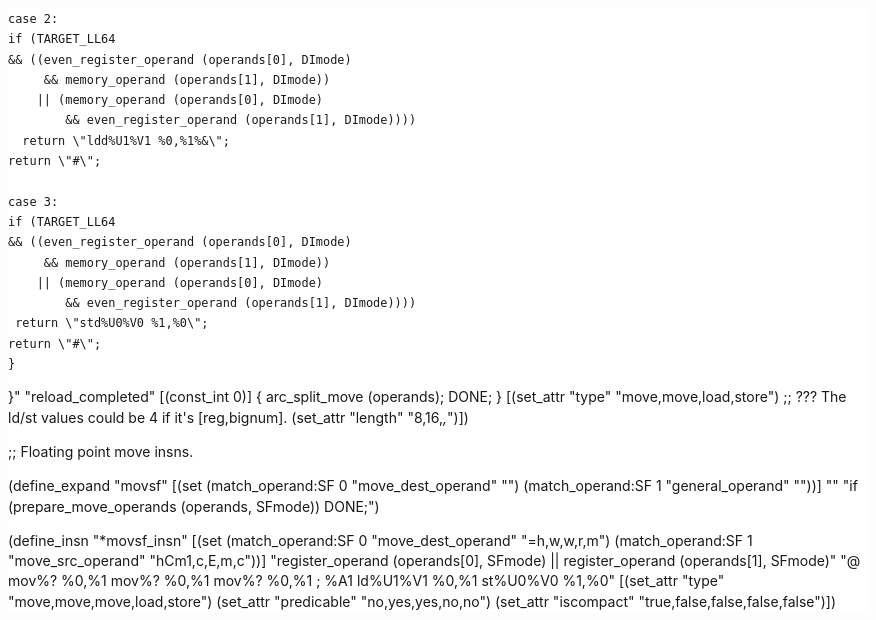     case 2:
    if (TARGET_LL64
	&& ((even_register_operand (operands[0], DImode)
	     && memory_operand (operands[1], DImode))
	    || (memory_operand (operands[0], DImode)
	        && even_register_operand (operands[1], DImode))))
      return \"ldd%U1%V1 %0,%1%&\";
    return \"#\";

    case 3:
    if (TARGET_LL64
	&& ((even_register_operand (operands[0], DImode)
	     && memory_operand (operands[1], DImode))
	    || (memory_operand (operands[0], DImode)
	        && even_register_operand (operands[1], DImode))))
     return \"std%U0%V0 %1,%0\";
    return \"#\";
    }
}"
  "reload_completed"
  [(const_int 0)]
  {
   arc_split_move (operands);
   DONE;
  }
  [(set_attr "type" "move,move,load,store")
   ;; ??? The ld/st values could be 4 if it's [reg,bignum].
   (set_attr "length" "8,16,*,*")])


;; Floating point move insns.

(define_expand "movsf"
  [(set (match_operand:SF 0 "move_dest_operand" "")
	(match_operand:SF 1 "general_operand" ""))]
  ""
  "if (prepare_move_operands (operands, SFmode)) DONE;")

(define_insn "*movsf_insn"
  [(set (match_operand:SF 0 "move_dest_operand"    "=h,w,w,r,m")
	(match_operand:SF 1 "move_src_operand"   "hCm1,c,E,m,c"))]
  "register_operand (operands[0], SFmode)
   || register_operand (operands[1], SFmode)"
  "@
   mov%? %0,%1
   mov%? %0,%1
   mov%? %0,%1 ; %A1
   ld%U1%V1 %0,%1
   st%U0%V0 %1,%0"
  [(set_attr "type" "move,move,move,load,store")
   (set_attr "predicable" "no,yes,yes,no,no")
   (set_attr "iscompact" "true,false,false,false,false")])
